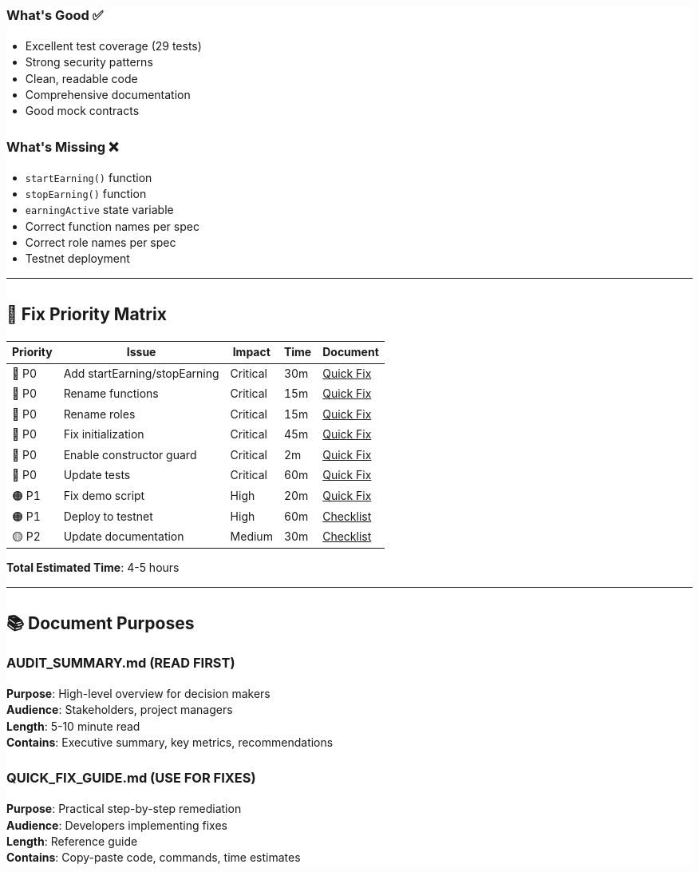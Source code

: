 ### What's Good ✅
- Excellent test coverage (29 tests)
- Strong security patterns
- Clean, readable code
- Comprehensive documentation
- Good mock contracts

### What's Missing ❌
- `startEarning()` function
- `stopEarning()` function
- `earningActive` state variable
- Correct function names per spec
- Correct role names per spec
- Testnet deployment

---

## 🎯 Fix Priority Matrix

| Priority | Issue | Impact | Time | Document |
|----------|-------|--------|------|----------|
| 🔴 P0 | Add startEarning/stopEarning | Critical | 30m | [Quick Fix](QUICK_FIX_GUIDE.md#critical-add-missing-functions) |
| 🔴 P0 | Rename functions | Critical | 15m | [Quick Fix](QUICK_FIX_GUIDE.md#critical-rename-functions) |
| 🔴 P0 | Rename roles | Critical | 15m | [Quick Fix](QUICK_FIX_GUIDE.md#critical-rename-roles) |
| 🔴 P0 | Fix initialization | Critical | 45m | [Quick Fix](QUICK_FIX_GUIDE.md#critical-fix-initialization) |
| 🔴 P0 | Enable constructor guard | Critical | 2m | [Quick Fix](QUICK_FIX_GUIDE.md#critical-enable-constructor-guard) |
| 🔴 P0 | Update tests | Critical | 60m | [Quick Fix](QUICK_FIX_GUIDE.md#critical-update-all-tests) |
| 🟠 P1 | Fix demo script | High | 20m | [Quick Fix](QUICK_FIX_GUIDE.md#medium-fix-demo-script) |
| 🟠 P1 | Deploy to testnet | High | 60m | [Checklist](AUDIT_FIXES_CHECKLIST.md#10-complete-testnet-deployment) |
| 🟡 P2 | Update documentation | Medium | 30m | [Checklist](AUDIT_FIXES_CHECKLIST.md#11-update-readme) |

**Total Estimated Time**: 4-5 hours

---

## 📚 Document Purposes

### AUDIT_SUMMARY.md (READ FIRST)
**Purpose**: High-level overview for decision makers  
**Audience**: Stakeholders, project managers  
**Length**: 5-10 minute read  
**Contains**: Executive summary, key metrics, recommendations

### QUICK_FIX_GUIDE.md (USE FOR FIXES)
**Purpose**: Practical step-by-step remediation  
**Audience**: Developers implementing fixes  
**Length**: Reference guide  
**Contains**: Copy-paste code, commands, time estimates
